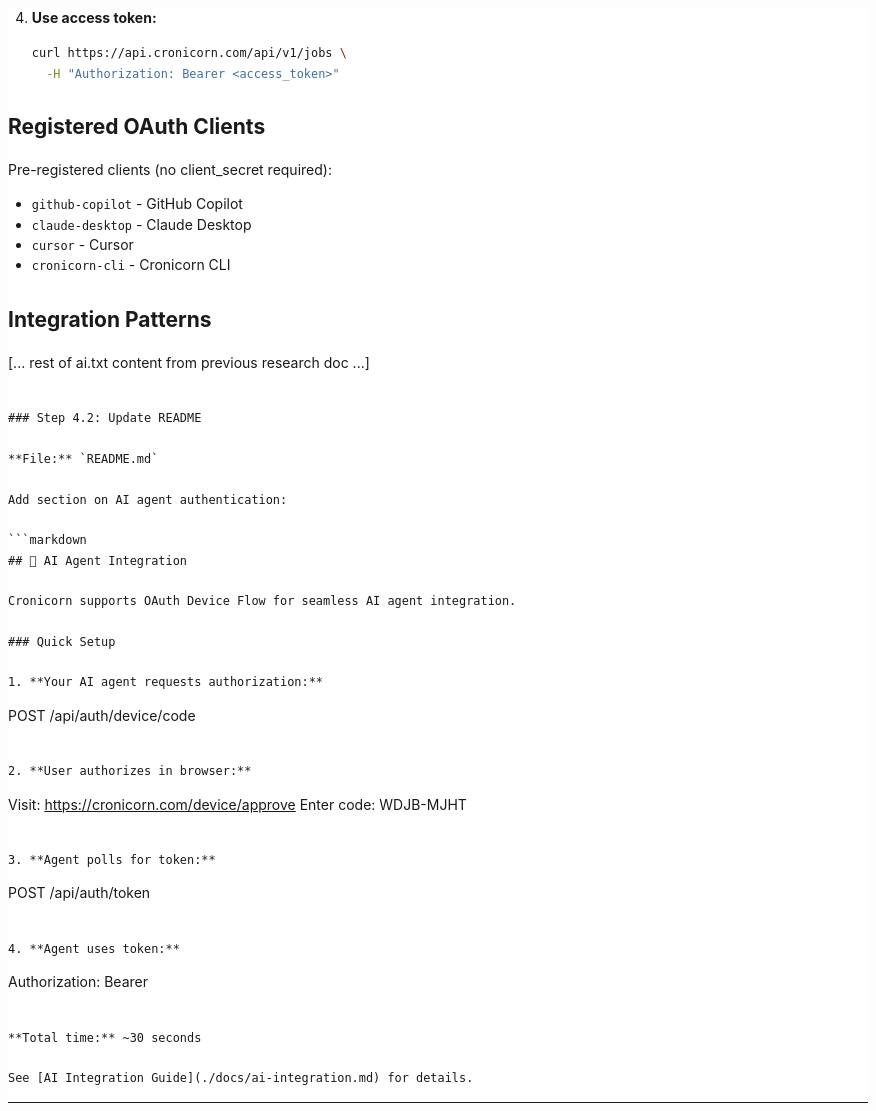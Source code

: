 4. **Use access token:**
   ```bash
   curl https://api.cronicorn.com/api/v1/jobs \
     -H "Authorization: Bearer <access_token>"
   ```

## Registered OAuth Clients

Pre-registered clients (no client_secret required):
- `github-copilot` - GitHub Copilot
- `claude-desktop` - Claude Desktop
- `cursor` - Cursor
- `cronicorn-cli` - Cronicorn CLI

## Integration Patterns

[... rest of ai.txt content from previous research doc ...]
```

### Step 4.2: Update README

**File:** `README.md`

Add section on AI agent authentication:

```markdown
## 🤖 AI Agent Integration

Cronicorn supports OAuth Device Flow for seamless AI agent integration.

### Quick Setup

1. **Your AI agent requests authorization:**
   ```
   POST /api/auth/device/code
   ```

2. **User authorizes in browser:**
   ```
   Visit: https://cronicorn.com/device/approve
   Enter code: WDJB-MJHT
   ```

3. **Agent polls for token:**
   ```
   POST /api/auth/token
   ```

4. **Agent uses token:**
   ```
   Authorization: Bearer <token>
   ```

**Total time:** ~30 seconds

See [AI Integration Guide](./docs/ai-integration.md) for details.
```

---